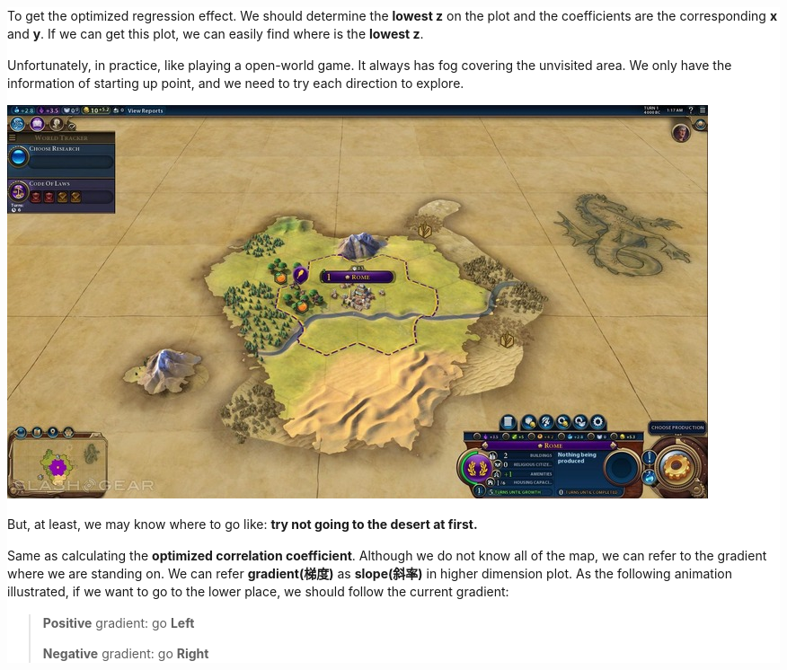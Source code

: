 To get the optimized regression effect. We should determine the **lowest z** on the plot and the coefficients are the corresponding **x** and **y**. If we can get this plot, we can easily find where is the **lowest z**.

Unfortunately, in practice, like playing a open-world game. It always has fog covering the unvisited area. We only have the information of starting up point, and we need to try each direction to explore. 

![Unvisited](./assets/Civ-6-new-city.jpg)

But, at least, we may know where to go like: **try not going to the desert at first.**

Same as calculating the **optimized correlation coefficient**. Although we do not know all of the map, we can refer to the gradient where we are standing on. We can refer **gradient(梯度)** as **slope(斜率)** in higher dimension plot. As the following animation illustrated, if we want to go to the lower place, we should follow the current gradient:

> **Positive** gradient: go **Left**
>
> **Negative** gradient: go **Right**

